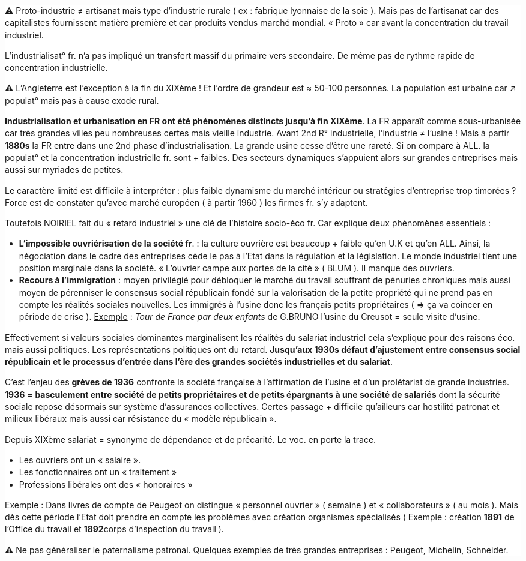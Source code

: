 ⚠ Proto-industrie ≠ artisanat mais type d’industrie rurale ( ex : fabrique lyonnaise de la soie ). Mais pas de l’artisanat car des capitalistes fournissent matière première et car produits vendus marché mondial. « Proto » car avant la concentration du travail industriel. 

L’industrialisat° fr.  n’a pas impliqué un transfert massif du primaire vers secondaire. De même pas de rythme rapide de concentration industrielle. 

⚠ L’Angleterre est l’exception à la fin du XIXème ! Et l’ordre de grandeur est ≈ 50-100 personnes. La population est urbaine car ↗ populat° mais pas à cause exode rural. 

**Industrialisation et urbanisation en FR ont été phénomènes distincts jusqu’à fin XIXème**. La FR apparaît comme sous-urbanisée car très grandes villes peu nombreuses certes mais vieille industrie. Avant 2nd R° industrielle, l’industrie ≠ l’usine ! Mais à partir **1880s** la FR entre dans une 2nd phase d’industrialisation. La grande usine cesse d’être une rareté. Si on compare à ALL. la populat° et la concentration industrielle fr. sont + faibles. Des secteurs dynamiques s’appuient alors sur grandes entreprises mais aussi sur myriades de petites. 

Le caractère limité est difficile à interpréter : plus faible dynamisme du marché intérieur ou stratégies d’entreprise trop timorées ? Force est de constater qu’avec marché européen ( à partir 1960 ) les firmes fr. s’y adaptent. 

Toutefois NOIRIEL fait du « retard industriel » une clé de l’histoire socio-éco fr. Car explique deux phénomènes essentiels : 
- **L’impossible ouvriérisation de la société fr**. : la culture ouvrière est beaucoup + faible qu’en U.K et qu’en ALL. Ainsi, la négociation dans le cadre des entreprises cède le pas à l’Etat dans la régulation et la législation.  Le monde industriel tient une position marginale dans la société. « L’ouvrier campe aux portes de la cité » ( BLUM ). Il manque des ouvriers. 
- **Recours à l’immigration** : moyen privilégié pour débloquer le marché du travail souffrant de pénuries chroniques mais aussi moyen de pérenniser le consensus social républicain fondé sur la valorisation de la petite propriété qui ne prend pas en compte les réalités sociales nouvelles. Les immigrés à l’usine donc les français petits propriétaires ( ⇒ ça va coincer en période de crise ). <u>Exemple</u> : *Tour de France par deux enfants* de G.BRUNO l’usine du Creusot = seule visite d’usine. 

Effectivement si valeurs sociales dominantes marginalisent les réalités du salariat industriel cela s’explique pour des raisons éco. mais aussi politiques. Les représentations politiques ont du retard. **Jusqu’aux 1930s défaut d’ajustement entre consensus social républicain et le processus d’entrée dans l’ère des grandes sociétés industrielles et du salariat**.

C’est l’enjeu des **grèves de 1936** confronte la société française à l’affirmation de l’usine et d’un prolétariat de grande industries. **1936**  = **basculement entre société de petits propriétaires et de petits épargnants à une société de salariés** dont la sécurité sociale repose désormais sur système d’assurances collectives. Certes passage + difficile qu’ailleurs car hostilité patronat et milieux libéraux mais aussi car résistance du « modèle républicain ».

Depuis XIXème salariat = synonyme de dépendance et de précarité. Le voc. en porte la trace. 
- Les ouvriers ont un « salaire ». 
- Les fonctionnaires ont un « traitement » 
- Professions libérales ont des « honoraires »

<u>Exemple</u> : Dans livres de compte de Peugeot on distingue « personnel ouvrier » ( semaine ) et « collaborateurs » ( au mois ). Mais dès cette période l’Etat doit prendre en compte les problèmes avec création organismes spécialisés ( <u>Exemple</u> : création **1891** de l’Office du travail et **1892**corps d’inspection du travail ). 

⚠ Ne pas généraliser le paternalisme patronal. Quelques exemples de très grandes entreprises : Peugeot, Michelin, Schneider.

